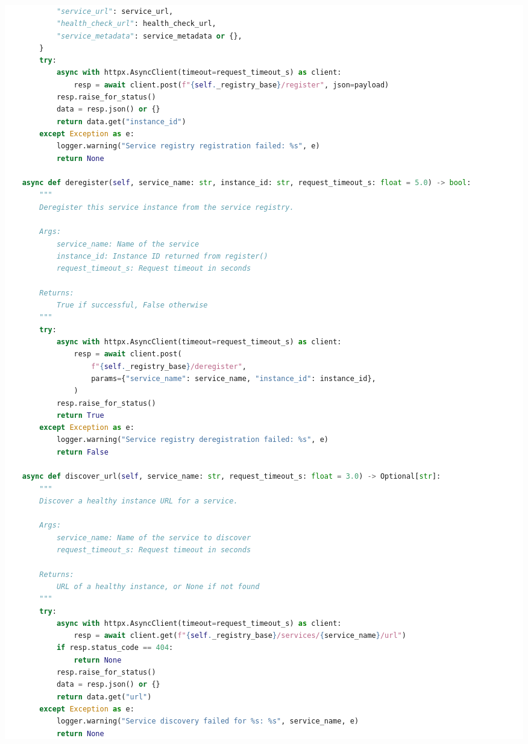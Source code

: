 ```python
            "service_url": service_url,
            "health_check_url": health_check_url,
            "service_metadata": service_metadata or {},
        }
        try:
            async with httpx.AsyncClient(timeout=request_timeout_s) as client:
                resp = await client.post(f"{self._registry_base}/register", json=payload)
            resp.raise_for_status()
            data = resp.json() or {}
            return data.get("instance_id")
        except Exception as e:
            logger.warning("Service registry registration failed: %s", e)
            return None

    async def deregister(self, service_name: str, instance_id: str, request_timeout_s: float = 5.0) -> bool:
        """
        Deregister this service instance from the service registry.
        
        Args:
            service_name: Name of the service
            instance_id: Instance ID returned from register()
            request_timeout_s: Request timeout in seconds
            
        Returns:
            True if successful, False otherwise
        """
        try:
            async with httpx.AsyncClient(timeout=request_timeout_s) as client:
                resp = await client.post(
                    f"{self._registry_base}/deregister",
                    params={"service_name": service_name, "instance_id": instance_id},
                )
            resp.raise_for_status()
            return True
        except Exception as e:
            logger.warning("Service registry deregistration failed: %s", e)
            return False

    async def discover_url(self, service_name: str, request_timeout_s: float = 3.0) -> Optional[str]:
        """
        Discover a healthy instance URL for a service.
        
        Args:
            service_name: Name of the service to discover
            request_timeout_s: Request timeout in seconds
            
        Returns:
            URL of a healthy instance, or None if not found
        """
        try:
            async with httpx.AsyncClient(timeout=request_timeout_s) as client:
                resp = await client.get(f"{self._registry_base}/services/{service_name}/url")
            if resp.status_code == 404:
                return None
            resp.raise_for_status()
            data = resp.json() or {}
            return data.get("url")
        except Exception as e:
            logger.warning("Service discovery failed for %s: %s", service_name, e)
            return None
```